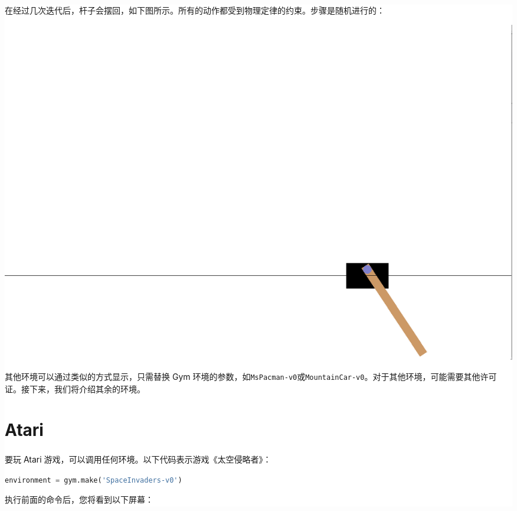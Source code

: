 在经过几次迭代后，杆子会摆回，如下图所示。所有的动作都受到物理定律的约束。步骤是随机进行的：

![](img/b65a135f-4938-4510-9724-8fa192ed97e6.png)

其他环境可以通过类似的方式显示，只需替换 Gym 环境的参数，如`MsPacman-v0`或`MountainCar-v0`。对于其他环境，可能需要其他许可证。接下来，我们将介绍其余的环境。

# Atari

要玩 Atari 游戏，可以调用任何环境。以下代码表示游戏《太空侵略者》：

```py
environment = gym.make('SpaceInvaders-v0')
```

执行前面的命令后，您将看到以下屏幕：

